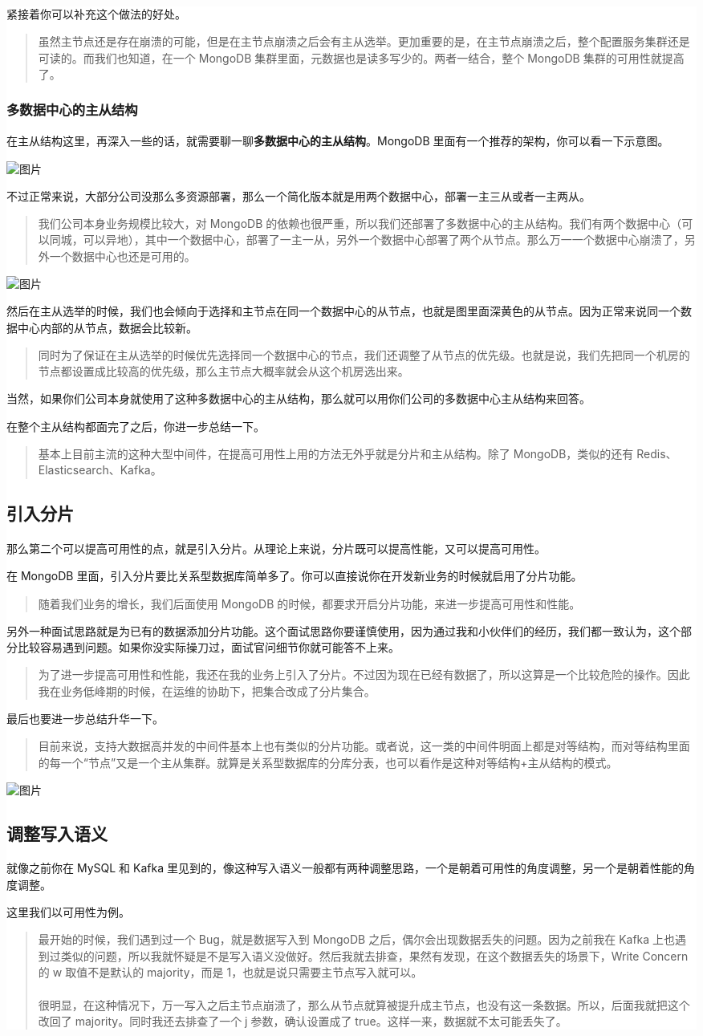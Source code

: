 紧接着你可以补充这个做法的好处。

> 虽然主节点还是存在崩溃的可能，但是在主节点崩溃之后会有主从选举。更加重要的是，在主节点崩溃之后，整个配置服务集群还是可读的。而我们也知道，在一个 MongoDB 集群里面，元数据也是读多写少的。两者一结合，整个 MongoDB 集群的可用性就提高了。

### 多数据中心的主从结构

在主从结构这里，再深入一些的话，就需要聊一聊**多数据中心的主从结构**。MongoDB 里面有一个推荐的架构，你可以看一下示意图。

![图片](https://static001.geekbang.org/resource/image/d8/4d/d864094640ee2b74ac4db152bfb6c24d.png?wh=1920x679)

不过正常来说，大部分公司没那么多资源部署，那么一个简化版本就是用两个数据中心，部署一主三从或者一主两从。

> 我们公司本身业务规模比较大，对 MongoDB 的依赖也很严重，所以我们还部署了多数据中心的主从结构。我们有两个数据中心（可以同城，可以异地），其中一个数据中心，部署了一主一从，另外一个数据中心部署了两个从节点。那么万一一个数据中心崩溃了，另外一个数据中心也还是可用的。

![图片](https://static001.geekbang.org/resource/image/7c/77/7c64b8f60d6215a7f6cc49a6f3c88677.png?wh=1800x1312)

然后在主从选举的时候，我们也会倾向于选择和主节点在同一个数据中心的从节点，也就是图里面深黄色的从节点。因为正常来说同一个数据中心内部的从节点，数据会比较新。

> 同时为了保证在主从选举的时候优先选择同一个数据中心的节点，我们还调整了从节点的优先级。也就是说，我们先把同一个机房的节点都设置成比较高的优先级，那么主节点大概率就会从这个机房选出来。

当然，如果你们公司本身就使用了这种多数据中心的主从结构，那么就可以用你们公司的多数据中心主从结构来回答。

在整个主从结构都面完了之后，你进一步总结一下。

> 基本上目前主流的这种大型中间件，在提高可用性上用的方法无外乎就是分片和主从结构。除了 MongoDB，类似的还有 Redis、Elasticsearch、Kafka。

## 引入分片

那么第二个可以提高可用性的点，就是引入分片。从理论上来说，分片既可以提高性能，又可以提高可用性。

在 MongoDB 里面，引入分片要比关系型数据库简单多了。你可以直接说你在开发新业务的时候就启用了分片功能。

> 随着我们业务的增长，我们后面使用 MongoDB 的时候，都要求开启分片功能，来进一步提高可用性和性能。

另外一种面试思路就是为已有的数据添加分片功能。这个面试思路你要谨慎使用，因为通过我和小伙伴们的经历，我们都一致认为，这个部分比较容易遇到问题。如果你没实际操刀过，面试官问细节你就可能答不上来。

> 为了进一步提高可用性和性能，我还在我的业务上引入了分片。不过因为现在已经有数据了，所以这算是一个比较危险的操作。因此我在业务低峰期的时候，在运维的协助下，把集合改成了分片集合。

最后也要进一步总结升华一下。

> 目前来说，支持大数据高并发的中间件基本上也有类似的分片功能。或者说，这一类的中间件明面上都是对等结构，而对等结构里面的每一个“节点”又是一个主从集群。就算是关系型数据库的分库分表，也可以看作是这种对等结构+主从结构的模式。

![图片](https://static001.geekbang.org/resource/image/51/48/511b3c368275572537008e84745a0348.png?wh=1920x808)

## 调整写入语义

就像之前你在 MySQL 和 Kafka 里见到的，像这种写入语义一般都有两种调整思路，一个是朝着可用性的角度调整，另一个是朝着性能的角度调整。

这里我们以可用性为例。

> 最开始的时候，我们遇到过一个 Bug，就是数据写入到 MongoDB 之后，偶尔会出现数据丢失的问题。因为之前我在 Kafka 上也遇到过类似的问题，所以我就怀疑是不是写入语义没做好。然后我就去排查，果然有发现，在这个数据丢失的场景下，Write Concern 的 w 取值不是默认的 majority，而是 1，也就是说只需要主节点写入就可以。  
>    
> 很明显，在这种情况下，万一写入之后主节点崩溃了，那么从节点就算被提升成主节点，也没有这一条数据。所以，后面我就把这个改回了 majority。同时我还去排查了一个 j 参数，确认设置成了 true。这样一来，数据就不太可能丢失了。
